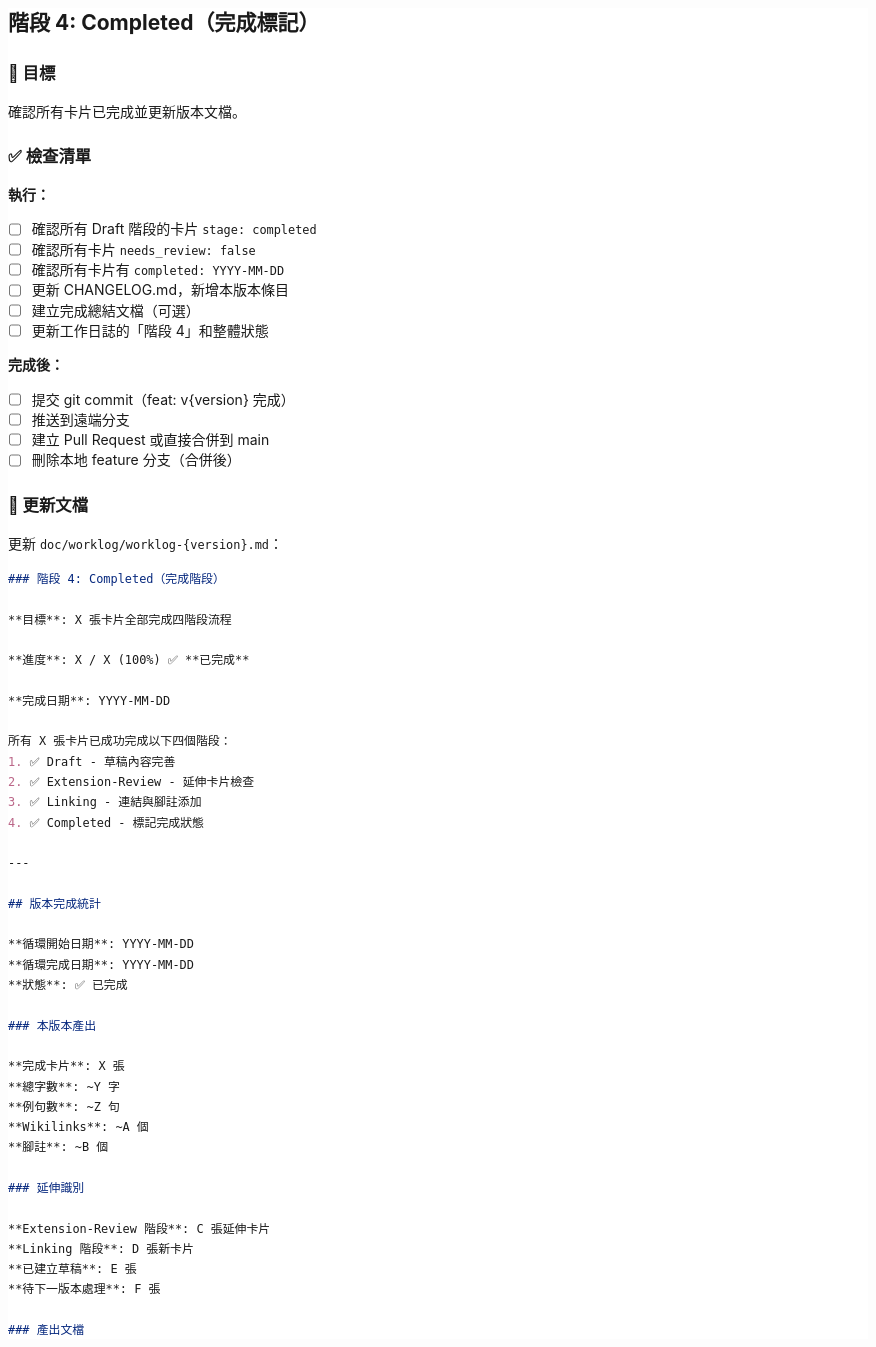 
## 階段 4: Completed（完成標記）

### 🎯 目標
確認所有卡片已完成並更新版本文檔。

### ✅ 檢查清單

**執行：**
- [ ] 確認所有 Draft 階段的卡片 `stage: completed`
- [ ] 確認所有卡片 `needs_review: false`
- [ ] 確認所有卡片有 `completed: YYYY-MM-DD`
- [ ] 更新 CHANGELOG.md，新增本版本條目
- [ ] 建立完成總結文檔（可選）
- [ ] 更新工作日誌的「階段 4」和整體狀態

**完成後：**
- [ ] 提交 git commit（feat: v{version} 完成）
- [ ] 推送到遠端分支
- [ ] 建立 Pull Request 或直接合併到 main
- [ ] 刪除本地 feature 分支（合併後）

### 📝 更新文檔

更新 `doc/worklog/worklog-{version}.md`：
```markdown
### 階段 4: Completed（完成階段）

**目標**: X 張卡片全部完成四階段流程

**進度**: X / X (100%) ✅ **已完成**

**完成日期**: YYYY-MM-DD

所有 X 張卡片已成功完成以下四個階段：
1. ✅ Draft - 草稿內容完善
2. ✅ Extension-Review - 延伸卡片檢查
3. ✅ Linking - 連結與腳註添加
4. ✅ Completed - 標記完成狀態

---

## 版本完成統計

**循環開始日期**: YYYY-MM-DD
**循環完成日期**: YYYY-MM-DD
**狀態**: ✅ 已完成

### 本版本產出

**完成卡片**: X 張
**總字數**: ~Y 字
**例句數**: ~Z 句
**Wikilinks**: ~A 個
**腳註**: ~B 個

### 延伸識別

**Extension-Review 階段**: C 張延伸卡片
**Linking 階段**: D 張新卡片
**已建立草稿**: E 張
**待下一版本處理**: F 張

### 產出文檔
```